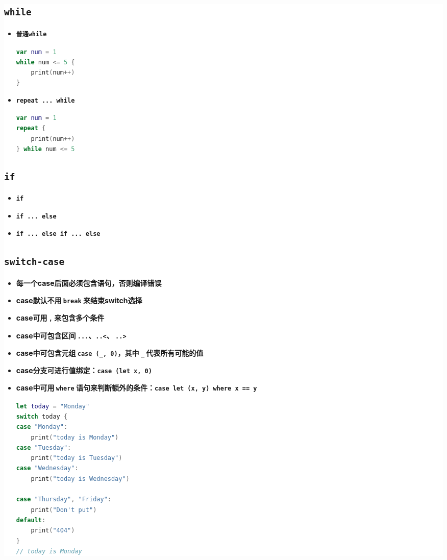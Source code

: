 ## `while`

- **`普通while`**

    ``` swift
    var num = 1
    while num <= 5 {
        print(num++)
    }
    ```

- **`repeat ... while`**

    ``` swift
    var num = 1
    repeat {
        print(num++)
    } while num <= 5
    ```

## `if`

- **`if`**

- **`if ... else`**

- **`if ... else if ... else`**

## `switch-case`

- **每一个case后面必须包含语句，否则编译错误**

- **case默认不用 `break` 来结束switch选择**

- **case可用 `,` 来包含多个条件**

- **case中可包含区间 `...`、`..<`、 `..>`**

- **case中可包含元组 `case (_, 0)`，其中 `_` 代表所有可能的值**

- **case分支可进行值绑定：`case (let x, 0)`**

- **case中可用 `where` 语句来判断额外的条件：`case let (x, y) where x == y`**

    ``` swift
    let today = "Monday"
    switch today {
    case "Monday":
        print("today is Monday")
    case "Tuesday":
        print("today is Tuesday")
    case "Wednesday":
        print("today is Wednesday")
        
    case "Thursday", "Friday":
        print("Don't put")
    default:
        print("404")
    }
    // today is Monday
    ```
